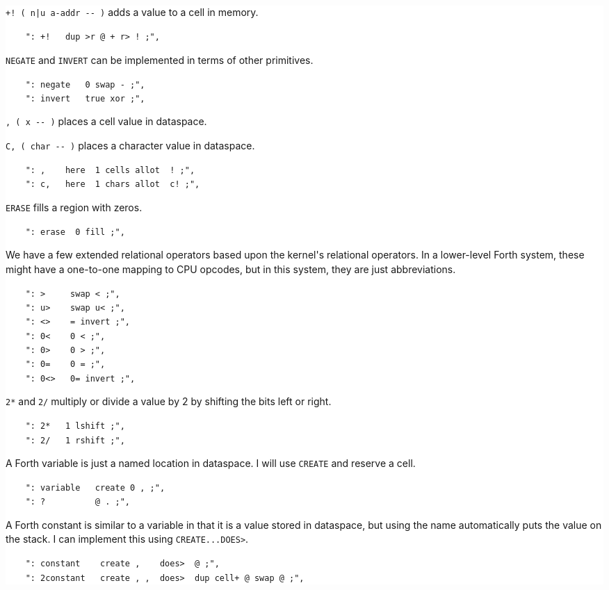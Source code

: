 
`+! ( n|u a-addr -- )` adds a value to a cell in memory.

    
        ": +!   dup >r @ + r> ! ;",
    

`NEGATE` and `INVERT` can be implemented in terms of other primitives.

    
        ": negate   0 swap - ;",
        ": invert   true xor ;",
    

`, ( x -- )` places a cell value in dataspace.

`C, ( char -- )` places a character value in dataspace.

    
        ": ,    here  1 cells allot  ! ;",
        ": c,   here  1 chars allot  c! ;",
    

`ERASE` fills a region with zeros.

        
        ": erase  0 fill ;",
    

We have a few extended relational operators based upon the kernel's relational
operators.  In a lower-level Forth system, these might have a one-to-one
mapping to CPU opcodes, but in this system, they are just abbreviations.

    
        ": >     swap < ;",
        ": u>    swap u< ;",
        ": <>    = invert ;",
        ": 0<    0 < ;",
        ": 0>    0 > ;",
        ": 0=    0 = ;",
        ": 0<>   0= invert ;",
    

`2*` and `2/` multiply or divide a value by 2 by shifting the bits left or
right.

    
        ": 2*   1 lshift ;",
        ": 2/   1 rshift ;",
    

A Forth variable is just a named location in dataspace.  I will use `CREATE`
and reserve a cell.

    
        ": variable   create 0 , ;",
        ": ?          @ . ;",
    

A Forth constant is similar to a variable in that it is a value stored in
dataspace, but using the name automatically puts the value on the stack.  I can
implement this using `CREATE...DOES>`.

    
        ": constant    create ,    does>  @ ;",
        ": 2constant   create , ,  does>  dup cell+ @ swap @ ;",
    